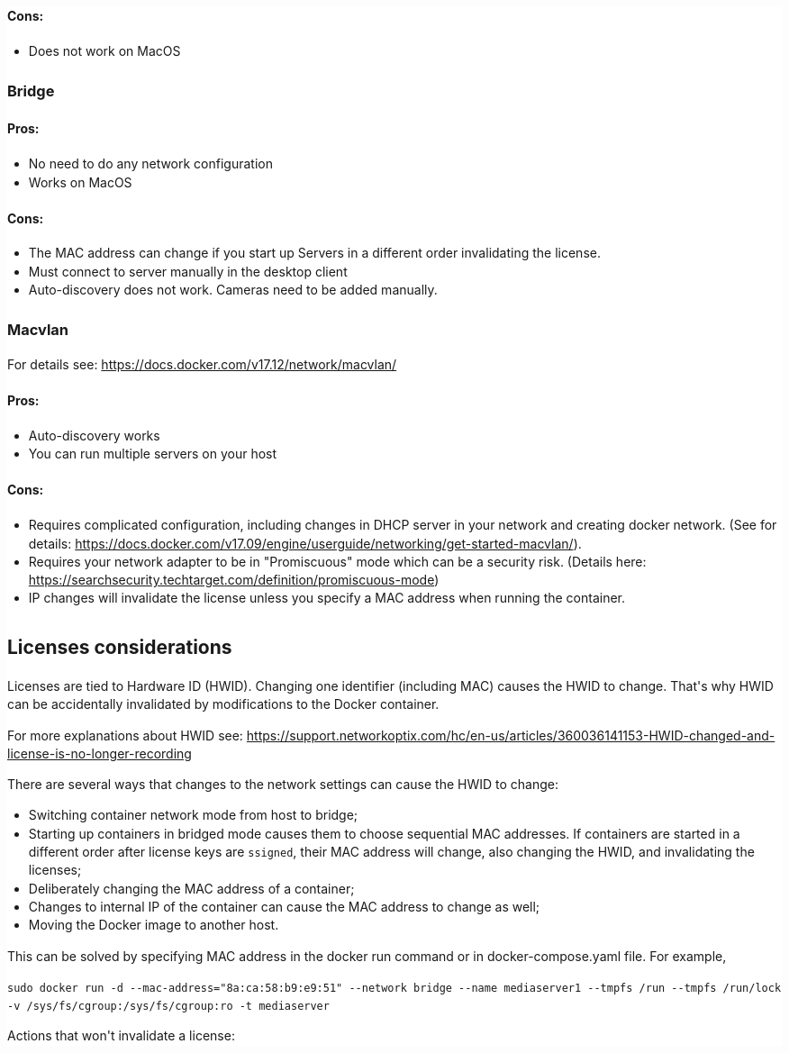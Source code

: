 #### Cons: ####
*  Does not work on MacOS
    
### Bridge ###
#### Pros: ####
*  No need to do any network configuration
*  Works on MacOS

#### Cons: ####
*  The MAC address can change if you start up Servers in a different order invalidating the 
license.
*  Must connect to server manually in the desktop client
*  Auto-discovery does not work.  Cameras need to be added manually.

### Macvlan ###
For details see: https://docs.docker.com/v17.12/network/macvlan/

#### Pros: ####
*  Auto-discovery works
*  You can run multiple servers on your host

#### Cons: ####
*  Requires complicated configuration, including changes in DHCP server in your network and 
creating docker network. 
(See for details: https://docs.docker.com/v17.09/engine/userguide/networking/get-started-macvlan/).
*  Requires your network adapter to be in "Promiscuous" mode which can be a security risk. 
(Details here: https://searchsecurity.techtarget.com/definition/promiscuous-mode)
*  IP changes will invalidate the license unless you specify a MAC address when running the 
container.

## Licenses considerations ##

Licenses are tied to Hardware ID (HWID). Changing one identifier (including MAC) causes the HWID to 
change. That's why HWID can be accidentally invalidated by modifications to the Docker container.

For more explanations about HWID see:
https://support.networkoptix.com/hc/en-us/articles/360036141153-HWID-changed-and-license-is-no-longer-recording

There are several ways that changes to the network settings can cause the HWID to change:

*  Switching container network mode from host to bridge;
*  Starting up containers in bridged mode causes them to choose sequential MAC addresses.  If 
containers are started in a different order after license keys are <code>ssigned</code>, their 
MAC address will change, also changing the HWID, and invalidating the licenses;
*  Deliberately changing the MAC address of a container;
*  Changes to internal IP of the container can cause the MAC address to change as well;
*  Moving the Docker image to another host.

This can be solved by specifying MAC address in the docker run command or in docker-compose.yaml file. For example,
```
sudo docker run -d --mac-address="8a:ca:58:b9:e9:51" --network bridge --name mediaserver1 --tmpfs /run --tmpfs /run/lock -v /sys/fs/cgroup:/sys/fs/cgroup:ro -t mediaserver
```
Actions that won't invalidate a license:
